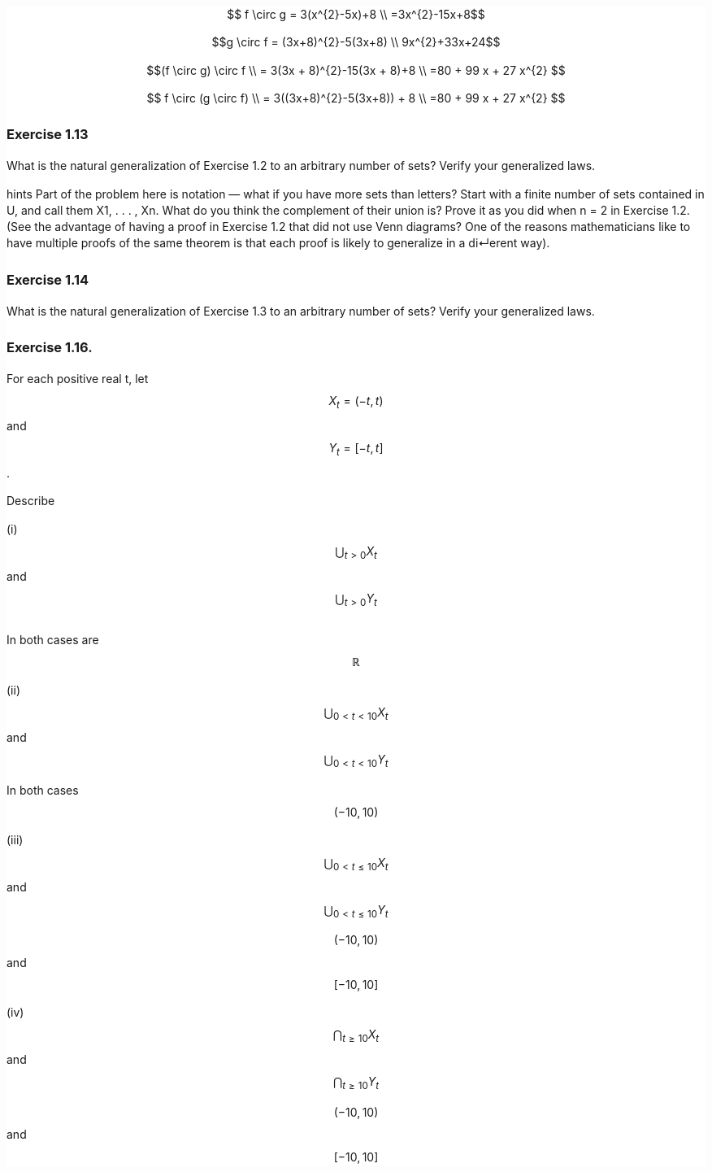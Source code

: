 


$$ f \circ g = 3(x^{2}-5x)+8 \\
=3x^{2}-15x+8$$ 



$$g \circ f = (3x+8)^{2}-5(3x+8) \\
9x^{2}+33x+24$$

$$(f \circ g) \circ f  \\
= 3(3x + 8)^{2}-15(3x + 8)+8 \\
=80 + 99 x + 27 x^{2} $$

$$ f \circ (g \circ f) \\
= 3((3x+8)^{2}-5(3x+8)) + 8 \\
=80 + 99 x + 27 x^{2}
$$



### Exercise 1.13
What is the natural generalization of Exercise 1.2 to an arbitrary number of sets? Verify your generalized laws.

hints
Part of the problem here is notation — what if you have more sets than letters? Start with a finite number of sets contained in U, and call them X1, . . . , Xn. What do you think the complement of their union is? Prove it as you did when n = 2 in Exercise 1.2. (See the advantage of having a proof in Exercise 1.2 that did not use Venn diagrams? One of the reasons mathematicians like to have multiple proofs of the same theorem is that each proof is likely to generalize in a di↵erent way).

### Exercise 1.14

What is the natural generalization of Exercise 1.3 to an arbitrary number of sets? Verify your generalized laws.



### Exercise 1.16. 

For each positive real t, let $$X_{t} = ( -t, t)$$ and $$Y_{t} =[ -t,t]$$. 

Describe

(i)$$\bigcup_{t > 0}  X_{t}$$  and $$\bigcup_{t > 0} Y_{t}$$  
In both cases are $$\mathbb{R}$$

(ii) $$\bigcup_{0< t < 10} X_{t}$$  and $$\bigcup_{0< t < 10}  Y_{t}$$  

In both cases $$(-10,10)$$

(iii)$$ \bigcup_{0< t ≤ 10} X_{t}$$  and  $$\bigcup_{0< t ≤ 10} Y_{t}  $$

$$(-10,10)$$ and $$[-10,10]$$

(iv)$$ \bigcap_{t ≥ 10} X_{t}$$  and $$\bigcap_{t ≥ 10}  Y_{t}$$

$$(-10,10)$$ and $$[-10,10]$$
